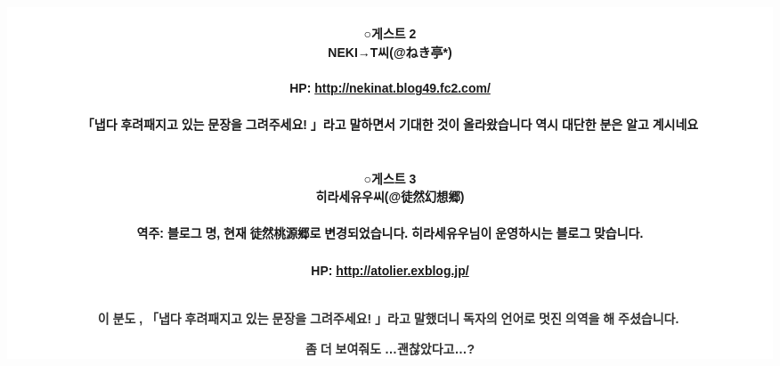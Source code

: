 <p style="text-align: center;"><b><br style="color: rgb(51, 51, 51); font-family: dotum, 'Apple Gothic', sans-serif; line-height: 18px; background-color: rgb(255, 255, 255);"/><span style=" font-family: dotum, 'Apple Gothic', sans-serif;  line-height: 18px; ; ">○게스트 2</span><br style="color: rgb(51, 51, 51); font-family: dotum, 'Apple Gothic', sans-serif; line-height: 18px; background-color: rgb(255, 255, 255);"/><span style=" font-family: dotum, 'Apple Gothic', sans-serif;  line-height: 18px; ; ">NEKI→T씨(@ねき亭*)</span><br style="color: rgb(51, 51, 51); font-family: dotum, 'Apple Gothic', sans-serif; line-height: 18px; background-color: rgb(255, 255, 255);"/><br style="color: rgb(51, 51, 51); font-family: dotum, 'Apple Gothic', sans-serif; line-height: 18px; background-color: rgb(255, 255, 255);"/><span style=" font-family: dotum, 'Apple Gothic', sans-serif;  line-height: 18px; ; ">HP: </span><a href="http://nekinat.blog49.fc2.com/" style="font-family: dotum, 'Apple Gothic', sans-serif; line-height: 18px; background-color: rgb(255, 255, 255);" target="_blank">http://nekinat.blog49.fc2.com/</a><br style="color: rgb(51, 51, 51); font-family: dotum, 'Apple Gothic', sans-serif; line-height: 18px; background-color: rgb(255, 255, 255);"/><br style="color: rgb(51, 51, 51); font-family: dotum, 'Apple Gothic', sans-serif; line-height: 18px; background-color: rgb(255, 255, 255);"/><span style=" font-family: dotum, 'Apple Gothic', sans-serif;  line-height: 18px; ; ">「냅다 후려패지고 있는 문장을 그려주세요! 」라고 말하면서 기대한 것이 올라왔습니다 역시 대단한 분은 알고 계시네요</span><br style="color: rgb(51, 51, 51); font-family: dotum, 'Apple Gothic', sans-serif; line-height: 18px; background-color: rgb(255, 255, 255);"/><br style="color: rgb(51, 51, 51); font-family: dotum, 'Apple Gothic', sans-serif; line-height: 18px; background-color: rgb(255, 255, 255);"/><br style="color: rgb(51, 51, 51); font-family: dotum, 'Apple Gothic', sans-serif; line-height: 18px; background-color: rgb(255, 255, 255);"/><span style=" font-family: dotum, 'Apple Gothic', sans-serif;  line-height: 18px; ; ">○게스트 3</span><br style="color: rgb(51, 51, 51); font-family: dotum, 'Apple Gothic', sans-serif; line-height: 18px; background-color: rgb(255, 255, 255);"/><span style=" font-family: dotum, 'Apple Gothic', sans-serif;  line-height: 18px; ; ">히라세유우씨(@</span><span style=" font-family: Gulim;  font-size: 13.3333330154419px;  line-height: 20px; ; ">徒然幻想郷</span><span style=" font-family: dotum, 'Apple Gothic', sans-serif;  line-height: 18px; ; ">)</span><br style="color: rgb(51, 51, 51); font-family: dotum, 'Apple Gothic', sans-serif; line-height: 18px; background-color: rgb(255, 255, 255);"/><br style="color: rgb(51, 51, 51); font-family: dotum, 'Apple Gothic', sans-serif; line-height: 18px; background-color: rgb(255, 255, 255);"/><span style=" font-family: dotum, 'Apple Gothic', sans-serif;  line-height: 18px; ; ">역주: 블로그 명, 현재 </span><span style=" font-family: Gulim;  font-size: 13.3333330154419px;  line-height: 20px; ; ">徒然桃源郷</span><span style=" font-family: dotum, 'Apple Gothic', sans-serif;  line-height: 18px; ; ">로 변경되었습니다. 히라세유우님이 운영하시는 블로그 맞습니다.</span><br style="color: rgb(51, 51, 51); font-family: dotum, 'Apple Gothic', sans-serif; line-height: 18px; background-color: rgb(255, 255, 255);"/><br style="color: rgb(51, 51, 51); font-family: dotum, 'Apple Gothic', sans-serif; line-height: 18px; background-color: rgb(255, 255, 255);"/><span style=" font-family: dotum, 'Apple Gothic', sans-serif;  line-height: 18px; ; ">HP: </span><a href="http://atolier.exblog.jp/" style="font-family: dotum, 'Apple Gothic', sans-serif; line-height: 18px; background-color: rgb(255, 255, 255);" target="_blank">http://atolier.exblog.jp/</a></b></p>
<p style="text-align: center;"><b><br style="background-color: rgb(255, 255, 255);"/><font color="#333333" face="dotum, Apple Gothic, sans-serif"><span style="line-height: 18px;">이 분도 , 「냅다 후려패지고 있는 문장을 그려주세요! 」라고 말했더니 독자의 언어로 멋진 의역을 해 주셨습니다. </span></font></b></p>
<p style="text-align: center;"><b><font color="#333333" face="dotum, Apple Gothic, sans-serif"><span style="line-height: 18px;">좀 더 보여줘도 …괜찮았다고…?</span></font><br style="color: rgb(51, 51, 51); font-family: dotum, 'Apple Gothic', sans-serif; line-height: 18px; background-color: rgb(255, 255, 255);"/></b></p>